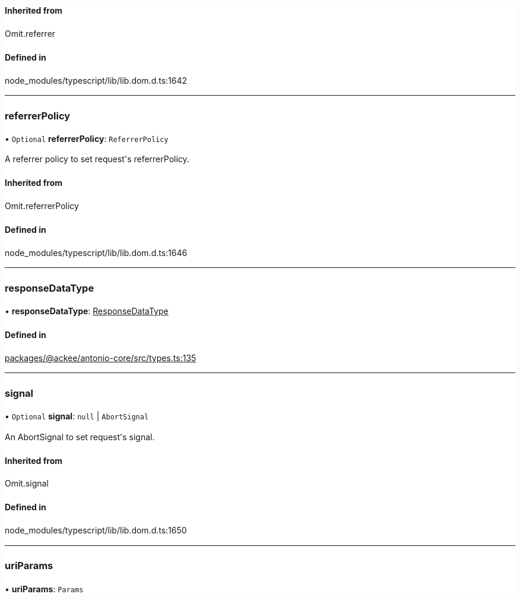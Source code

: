 #### Inherited from

Omit.referrer

#### Defined in

node_modules/typescript/lib/lib.dom.d.ts:1642

---

### referrerPolicy

• `Optional` **referrerPolicy**: `ReferrerPolicy`

A referrer policy to set request's referrerPolicy.

#### Inherited from

Omit.referrerPolicy

#### Defined in

node_modules/typescript/lib/lib.dom.d.ts:1646

---

### responseDataType

• **responseDataType**: [ResponseDataType](../wiki/Exports#responsedatatype)

#### Defined in

[packages/@ackee/antonio-core/src/types.ts:135](https://github.com/AckeeCZ/antonio/blob/f5ba39d/packages/@ackee/antonio-core/src/types.ts#L135)

---

### signal

• `Optional` **signal**: `null` \| `AbortSignal`

An AbortSignal to set request's signal.

#### Inherited from

Omit.signal

#### Defined in

node_modules/typescript/lib/lib.dom.d.ts:1650

---

### uriParams

• **uriParams**: `Params`
